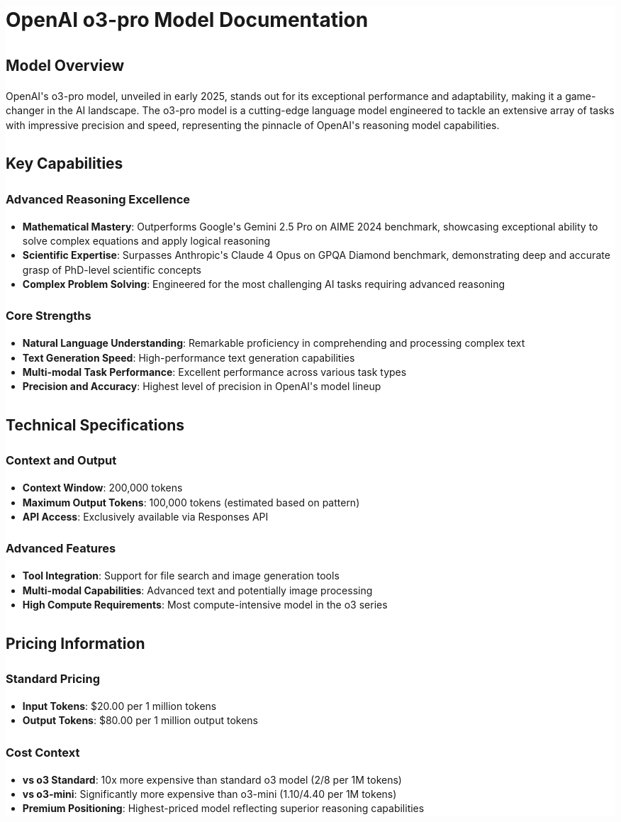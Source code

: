 # OpenAI o3-pro Model Documentation

## Model Overview

OpenAI's o3-pro model, unveiled in early 2025, stands out for its exceptional performance and adaptability, making it a game-changer in the AI landscape. The o3-pro model is a cutting-edge language model engineered to tackle an extensive array of tasks with impressive precision and speed, representing the pinnacle of OpenAI's reasoning model capabilities.

## Key Capabilities

### Advanced Reasoning Excellence
- **Mathematical Mastery**: Outperforms Google's Gemini 2.5 Pro on AIME 2024 benchmark, showcasing exceptional ability to solve complex equations and apply logical reasoning
- **Scientific Expertise**: Surpasses Anthropic's Claude 4 Opus on GPQA Diamond benchmark, demonstrating deep and accurate grasp of PhD-level scientific concepts
- **Complex Problem Solving**: Engineered for the most challenging AI tasks requiring advanced reasoning

### Core Strengths
- **Natural Language Understanding**: Remarkable proficiency in comprehending and processing complex text
- **Text Generation Speed**: High-performance text generation capabilities
- **Multi-modal Task Performance**: Excellent performance across various task types
- **Precision and Accuracy**: Highest level of precision in OpenAI's model lineup

## Technical Specifications

### Context and Output
- **Context Window**: 200,000 tokens
- **Maximum Output Tokens**: 100,000 tokens (estimated based on pattern)
- **API Access**: Exclusively available via Responses API

### Advanced Features
- **Tool Integration**: Support for file search and image generation tools
- **Multi-modal Capabilities**: Advanced text and potentially image processing
- **High Compute Requirements**: Most compute-intensive model in the o3 series

## Pricing Information

### Standard Pricing
- **Input Tokens**: $20.00 per 1 million tokens
- **Output Tokens**: $80.00 per 1 million output tokens

### Cost Context
- **vs o3 Standard**: 10x more expensive than standard o3 model ($2/$8 per 1M tokens)
- **vs o3-mini**: Significantly more expensive than o3-mini ($1.10/$4.40 per 1M tokens)
- **Premium Positioning**: Highest-priced model reflecting superior reasoning capabilities
